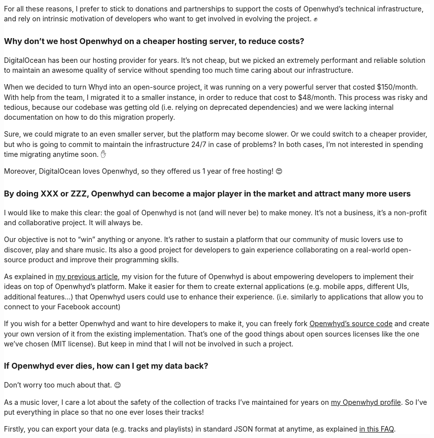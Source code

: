 For all these reasons, I prefer to stick to donations and partnerships to support the costs of Openwhyd’s technical infrastructure, and rely on intrinsic motivation of developers who want to get involved in evolving the project. ✊

### Why don’t we host Openwhyd on a cheaper hosting server, to reduce costs?

DigitalOcean has been our hosting provider for years. It’s not cheap, but we picked an extremely performant and reliable solution to maintain an awesome quality of service without spending too much time caring about our infrastructure.

When we decided to turn Whyd into an open-source project, it was running on a very powerful server that costed $150/month. With help from the team, I migrated it to a smaller instance, in order to reduce that cost to $48/month. This process was risky and tedious, because our codebase was getting old (i.e. relying on deprecated dependencies) and we were lacking internal documentation on how to do this migration properly.

Sure, we could migrate to an even smaller server, but the platform may become slower. Or we could switch to a cheaper provider, but who is going to commit to maintain the infrastructure 24/7 in case of problems? In both cases, I’m not interested in spending time migrating anytime soon. ✋

Moreover, DigitalOcean loves Openwhyd, so they offered us 1 year of free hosting! 😍

### By doing XXX or ZZZ, Openwhyd can become a major player in the market and attract many more users

I would like to make this clear: the goal of Openwhyd is not (and will never be) to make money. It’s not a business, it’s a non-profit and collaborative project. It will always be.

Our objective is not to “win” anything or anyone. It’s rather to sustain a platform that our community of music lovers use to discover, play and share music. Its also a good project for developers to gain experience collaborating on a real-world open-source product and improve their programming skills.

As explained in [my previous article](https://medium.com/openwhyd/the-future-of-openwhyd-9a39e0839ac3), my vision for the future of Openwhyd is about empowering developers to implement their ideas on top of Openwhyd’s platform. Make it easier for them to create external applications (e.g. mobile apps, different UIs, additional features…) that Openwhyd users could use to enhance their experience. (i.e. similarly to applications that allow you to connect to your Facebook account)

If you wish for a better Openwhyd and want to hire developers to make it, you can freely fork [Openwhyd’s source code](https://github.com/openwhyd/openwhyd) and create your own version of it from the existing implementation. That’s one of the good things about open sources licenses like the one we’ve chosen (MIT license). But keep in mind that I will not be involved in such a project.

### If Openwhyd ever dies, how can I get my data back?

Don’t worry too much about that. 😌

As a music lover, I care a lot about the safety of the collection of tracks I’ve maintained for years on [my Openwhyd profile](https://openwhyd.org/adrien). So I’ve put everything in place so that no one ever loses their tracks!

Firstly, you can export your data (e.g. tracks and playlists) in standard JSON format at anytime, as explained [in this FAQ](#how-to-export-my-tracks--comment-exporter-ma-musique-en-csv-ou-json-).
